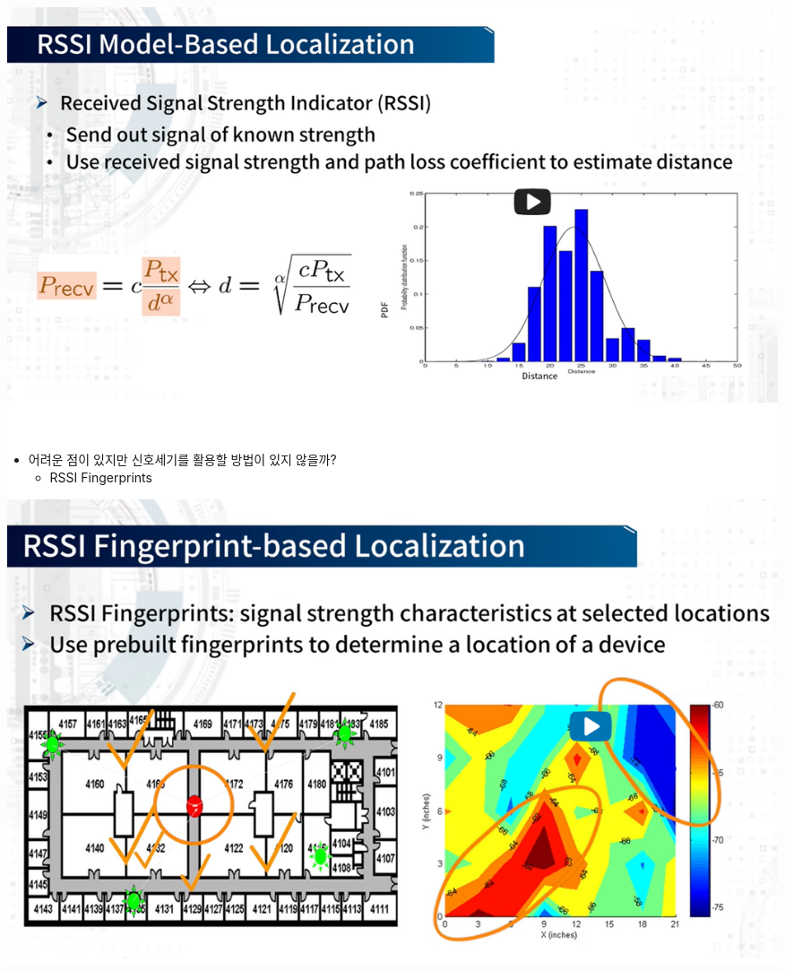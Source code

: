 ![캡처](md-images/%EC%BA%A1%EC%B2%98-1632405485413.PNG)

​		

- 어려운 점이 있지만 신호세기를 활용할 방법이 있지 않을까?
  - RSSI Fingerprints

![캡처](md-images/%EC%BA%A1%EC%B2%98-1632405618147.PNG)
